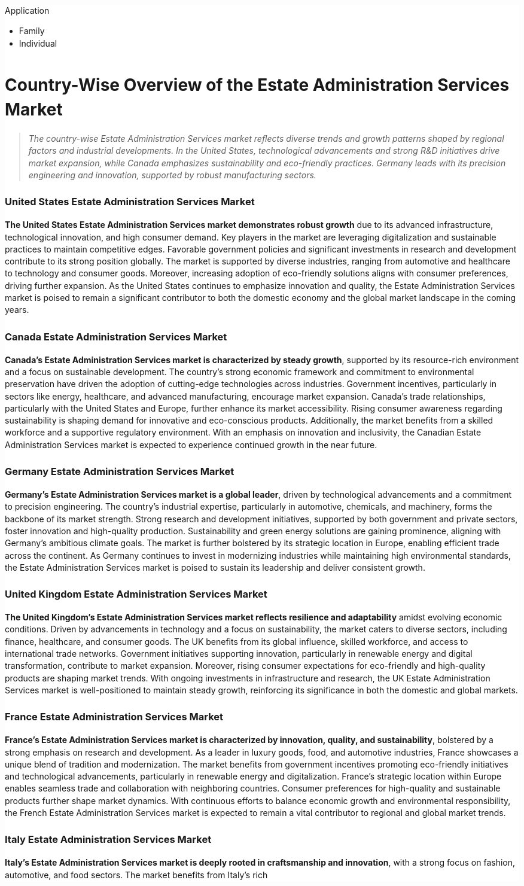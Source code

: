 Application</h3><ul><li>Family</li><li>Individual</li></ul><h1><span class="">Country-Wise Overview of the Estate Administration Services Market<br /></span></h1><blockquote><p><em><span class="">The country-wise Estate Administration Services market reflects diverse trends and growth patterns shaped by regional factors and industrial developments. In the United States, technological advancements and strong R&amp;D initiatives drive market expansion, while Canada emphasizes sustainability and eco-friendly practices. Germany leads with its precision engineering and innovation, supported by robust manufacturing sectors.</span></em></p></blockquote><h3><strong>United States Estate Administration Services Market</strong></h3><p><strong>The United States Estate Administration Services market demonstrates robust growth</strong> due to its advanced infrastructure, technological innovation, and high consumer demand. Key players in the market are leveraging digitalization and sustainable practices to maintain competitive edges. Favorable government policies and significant investments in research and development contribute to its strong position globally. The market is supported by diverse industries, ranging from automotive and healthcare to technology and consumer goods. Moreover, increasing adoption of eco-friendly solutions aligns with consumer preferences, driving further expansion. As the United States continues to emphasize innovation and quality, the Estate Administration Services market is poised to remain a significant contributor to both the domestic economy and the global market landscape in the coming years.</p><h3><strong>Canada Estate Administration Services Market</strong></h3><p><strong>Canada&rsquo;s Estate Administration Services market is characterized by steady growth</strong>, supported by its resource-rich environment and a focus on sustainable development. The country&rsquo;s strong economic framework and commitment to environmental preservation have driven the adoption of cutting-edge technologies across industries. Government incentives, particularly in sectors like energy, healthcare, and advanced manufacturing, encourage market expansion. Canada&rsquo;s trade relationships, particularly with the United States and Europe, further enhance its market accessibility. Rising consumer awareness regarding sustainability is shaping demand for innovative and eco-conscious products. Additionally, the market benefits from a skilled workforce and a supportive regulatory environment. With an emphasis on innovation and inclusivity, the Canadian Estate Administration Services market is expected to experience continued growth in the near future.</p><h3><strong>Germany Estate Administration Services Market</strong></h3><p><strong>Germany&rsquo;s Estate Administration Services market is a global leader</strong>, driven by technological advancements and a commitment to precision engineering. The country&rsquo;s industrial expertise, particularly in automotive, chemicals, and machinery, forms the backbone of its market strength. Strong research and development initiatives, supported by both government and private sectors, foster innovation and high-quality production. Sustainability and green energy solutions are gaining prominence, aligning with Germany&rsquo;s ambitious climate goals. The market is further bolstered by its strategic location in Europe, enabling efficient trade across the continent. As Germany continues to invest in modernizing industries while maintaining high environmental standards, the Estate Administration Services market is poised to sustain its leadership and deliver consistent growth.</p><h3><strong>United Kingdom Estate Administration Services Market</strong></h3><p><strong>The United Kingdom&rsquo;s Estate Administration Services market reflects resilience and adaptability</strong> amidst evolving economic conditions. Driven by advancements in technology and a focus on sustainability, the market caters to diverse sectors, including finance, healthcare, and consumer goods. The UK benefits from its global influence, skilled workforce, and access to international trade networks. Government initiatives supporting innovation, particularly in renewable energy and digital transformation, contribute to market expansion. Moreover, rising consumer expectations for eco-friendly and high-quality products are shaping market trends. With ongoing investments in infrastructure and research, the UK Estate Administration Services market is well-positioned to maintain steady growth, reinforcing its significance in both the domestic and global markets.</p><h3><strong>France Estate Administration Services Market</strong></h3><p><strong>France&rsquo;s Estate Administration Services market is characterized by innovation, quality, and sustainability</strong>, bolstered by a strong emphasis on research and development. As a leader in luxury goods, food, and automotive industries, France showcases a unique blend of tradition and modernization. The market benefits from government incentives promoting eco-friendly initiatives and technological advancements, particularly in renewable energy and digitalization. France&rsquo;s strategic location within Europe enables seamless trade and collaboration with neighboring countries. Consumer preferences for high-quality and sustainable products further shape market dynamics. With continuous efforts to balance economic growth and environmental responsibility, the French Estate Administration Services market is expected to remain a vital contributor to regional and global market trends.</p><h3><strong>Italy Estate Administration Services Market</strong></h3><p><strong>Italy&rsquo;s Estate Administration Services market is deeply rooted in craftsmanship and innovation</strong>, with a strong focus on fashion, automotive, and food sectors. The market benefits from Italy&rsquo;s rich